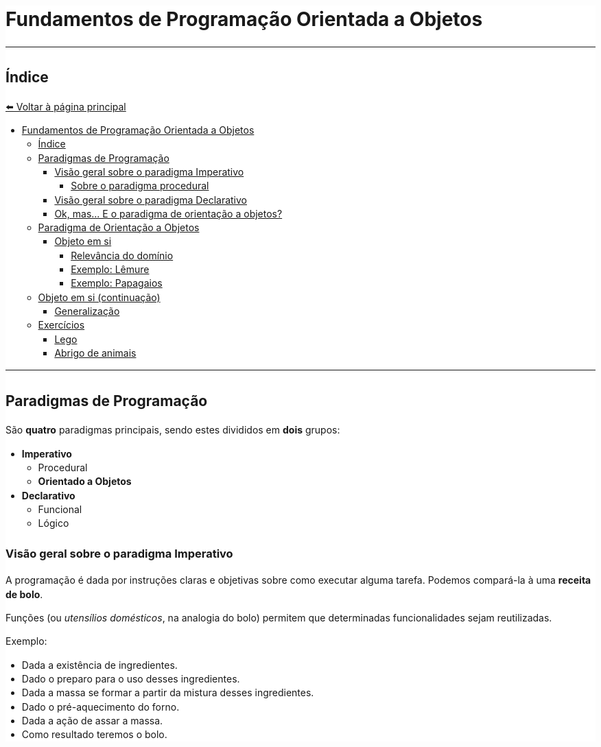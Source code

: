 # Fundamentos de Programação Orientada a Objetos

---

## Índice

[⬅️ Voltar à página principal](../README.md)

- [Fundamentos de Programação Orientada a Objetos](#fundamentos-de-programação-orientada-a-objetos)
  - [Índice](#índice)
  - [Paradigmas de Programação](#paradigmas-de-programação)
    - [Visão geral sobre o paradigma Imperativo](#visão-geral-sobre-o-paradigma-imperativo)
      - [Sobre o paradigma procedural](#sobre-o-paradigma-procedural)
    - [Visão geral sobre o paradigma Declarativo](#visão-geral-sobre-o-paradigma-declarativo)
    - [Ok, mas... E o paradigma de orientação a objetos?](#ok-mas-e-o-paradigma-de-orientação-a-objetos)
  - [Paradigma de Orientação a Objetos](#paradigma-de-orientação-a-objetos)
    - [Objeto em si](#objeto-em-si)
      - [Relevância do domínio](#relevância-do-domínio)
      - [Exemplo: Lêmure](#exemplo-lêmure)
      - [Exemplo: Papagaios](#exemplo-papagaios)
  - [Objeto em si (continuação)](#objeto-em-si-continuação)
    - [Generalização](#generalização)
  - [Exercícios](#exercícios)
    - [Lego](#lego)
    - [Abrigo de animais](#abrigo-de-animais)

---

## Paradigmas de Programação

São **quatro** paradigmas principais, sendo estes divididos em **dois** grupos:

- **Imperativo**
  - Procedural
  - **Orientado a Objetos**
- **Declarativo**
  - Funcional
  - Lógico

### Visão geral sobre o paradigma Imperativo

A programação é dada por instruções claras e objetivas sobre como executar alguma tarefa. Podemos compará-la à uma
**receita de bolo**.

Funções (ou _utensílios domésticos_, na analogia do bolo) permitem que determinadas funcionalidades sejam reutilizadas.

Exemplo:

- Dada a existência de ingredientes.
- Dado o preparo para o uso desses ingredientes.
- Dada a massa se formar a partir da mistura desses ingredientes.
- Dado o pré-aquecimento do forno.
- Dada a ação de assar a massa.
- Como resultado teremos o bolo.
